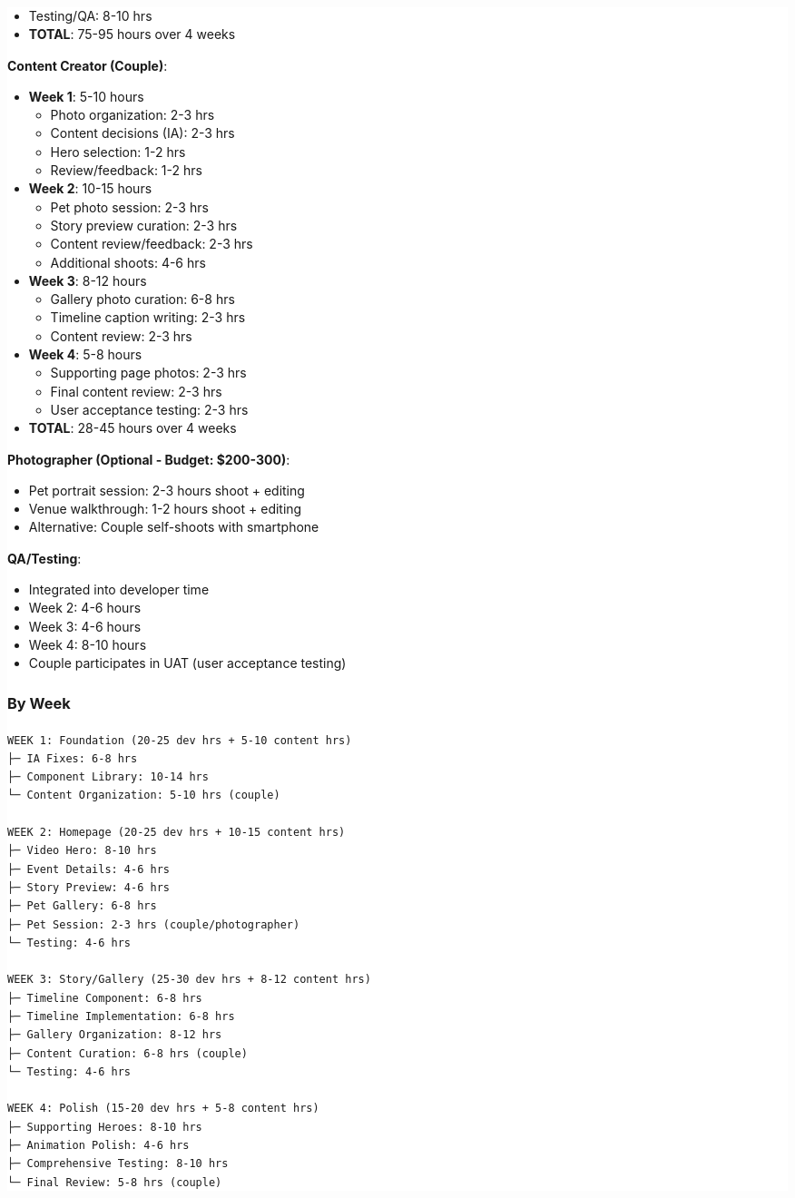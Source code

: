   - Testing/QA: 8-10 hrs
- **TOTAL**: 75-95 hours over 4 weeks

**Content Creator (Couple)**:
- **Week 1**: 5-10 hours
  - Photo organization: 2-3 hrs
  - Content decisions (IA): 2-3 hrs
  - Hero selection: 1-2 hrs
  - Review/feedback: 1-2 hrs
- **Week 2**: 10-15 hours
  - Pet photo session: 2-3 hrs
  - Story preview curation: 2-3 hrs
  - Content review/feedback: 2-3 hrs
  - Additional shoots: 4-6 hrs
- **Week 3**: 8-12 hours
  - Gallery photo curation: 6-8 hrs
  - Timeline caption writing: 2-3 hrs
  - Content review: 2-3 hrs
- **Week 4**: 5-8 hours
  - Supporting page photos: 2-3 hrs
  - Final content review: 2-3 hrs
  - User acceptance testing: 2-3 hrs
- **TOTAL**: 28-45 hours over 4 weeks

**Photographer (Optional - Budget: $200-300)**:
- Pet portrait session: 2-3 hours shoot + editing
- Venue walkthrough: 1-2 hours shoot + editing
- Alternative: Couple self-shoots with smartphone

**QA/Testing**:
- Integrated into developer time
- Week 2: 4-6 hours
- Week 3: 4-6 hours
- Week 4: 8-10 hours
- Couple participates in UAT (user acceptance testing)

### By Week

```
WEEK 1: Foundation (20-25 dev hrs + 5-10 content hrs)
├─ IA Fixes: 6-8 hrs
├─ Component Library: 10-14 hrs
└─ Content Organization: 5-10 hrs (couple)

WEEK 2: Homepage (20-25 dev hrs + 10-15 content hrs)
├─ Video Hero: 8-10 hrs
├─ Event Details: 4-6 hrs
├─ Story Preview: 4-6 hrs
├─ Pet Gallery: 6-8 hrs
├─ Pet Session: 2-3 hrs (couple/photographer)
└─ Testing: 4-6 hrs

WEEK 3: Story/Gallery (25-30 dev hrs + 8-12 content hrs)
├─ Timeline Component: 6-8 hrs
├─ Timeline Implementation: 6-8 hrs
├─ Gallery Organization: 8-12 hrs
├─ Content Curation: 6-8 hrs (couple)
└─ Testing: 4-6 hrs

WEEK 4: Polish (15-20 dev hrs + 5-8 content hrs)
├─ Supporting Heroes: 8-10 hrs
├─ Animation Polish: 4-6 hrs
├─ Comprehensive Testing: 8-10 hrs
└─ Final Review: 5-8 hrs (couple)
```
